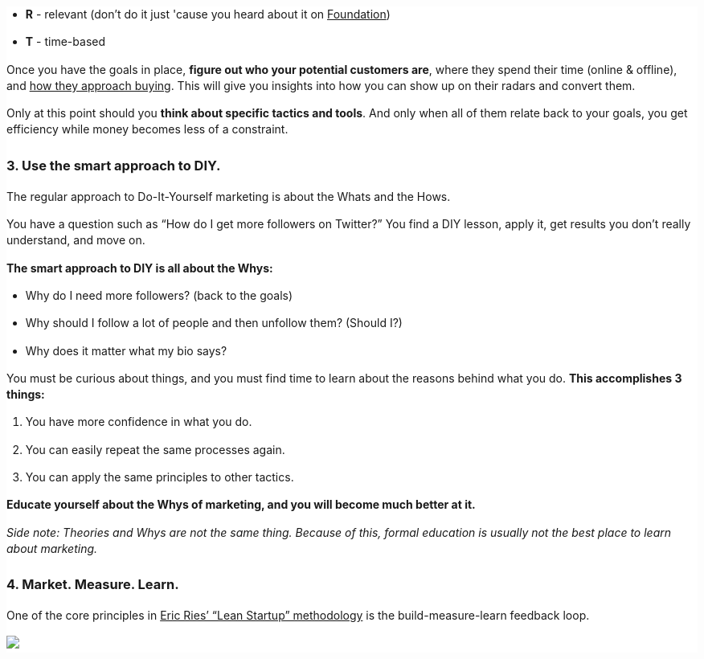 	
  * **R** - relevant (don’t do it just 'cause you heard about it on [Foundation](http://revision3.com/foundation))

	
  * **T** - time-based


Once you have the goals in place, **figure out who your potential customers are**, where they spend their time (online & offline), and [how they approach buying](http://www.rocketwatcher.com/blog/2012/07/startup-marketing-a-systems-approach.html). This will give you insights into how you can show up on their radars and convert them.

Only at this point should you **think about specific tactics and tools**. And only when all of them relate back to your goals, you get efficiency while money becomes less of a constraint.


### 3. Use the smart approach to DIY.


The regular approach to Do-It-Yourself marketing is about the Whats and the Hows.

You have a question such as “How do I get more followers on Twitter?” You find a DIY lesson, apply it, get results you don’t really understand, and move on.

**The smart approach to DIY is all about the Whys:**



	
  * Why do I need more followers? (back to the goals)

	
  * Why should I follow a lot of people and then unfollow them? (Should I?)

	
  * Why does it matter what my bio says?


You must be curious about things, and you must find time to learn about the reasons behind what you do. **This accomplishes 3 things:**



	
  1. You have more confidence in what you do.

	
  2. You can easily repeat the same processes again.

	
  3. You can apply the same principles to other tactics.


**Educate yourself about the Whys of marketing, and you will become much better at it.**

_Side note: Theories and Whys are not the same thing. Because of this, formal education is usually not the best place to learn about marketing._


### 4. Market. Measure. Learn.


One of the core principles in [Eric Ries’ “Lean Startup” methodology](http://theleanstartup.com/principles) is the build-measure-learn feedback loop.

[![](http://marketingbeforefunding.com/wp-content/uploads/2012/08/methodology_diagram-590x381.jpeg)](http://theleanstartup.com/principles)
